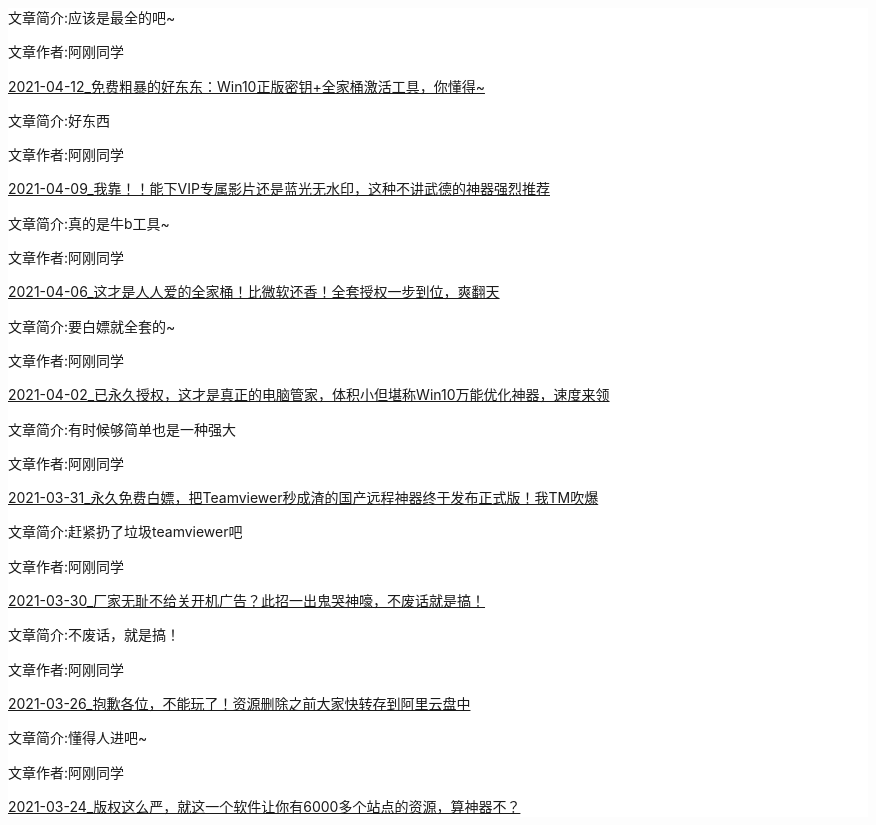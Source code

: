 文章简介:应该是最全的吧~

文章作者:阿刚同学

[2021-04-12_免费粗暴的好东东：Win10正版密钥+全家桶激活工具，你懂得~](http://mp.weixin.qq.com/s?__biz=MzU0OTA1MzcyMw==&mid=2247492257&idx=1&sn=f461060400b70b840d314a9b43ba98d6&chksm=fbb716d5ccc09fc3062d33fff264d9ced019499465ccd868fc4bfff820e822ec1d01ff7c72c3&scene=27#wechat_redirect)

文章简介:好东西

文章作者:阿刚同学

[2021-04-09_​我靠！！能下VIP专属影片还是蓝光无水印，这种不讲武德的神器强烈推荐](http://mp.weixin.qq.com/s?__biz=MzU0OTA1MzcyMw==&mid=2247492232&idx=1&sn=45a2e5f74b5c0ebfb0194fedbbb44a6c&chksm=fbb716fcccc09fea6cf0b33f59e2f27dedc963d00334936d9c2d24fa7caca57a7d16d1ca8cc0&scene=27#wechat_redirect)

文章简介:真的是牛b工具~

文章作者:阿刚同学

[2021-04-06_这才是人人爱的全家桶！比微软还香！全套授权一步到位，爽翻天](http://mp.weixin.qq.com/s?__biz=MzU0OTA1MzcyMw==&mid=2247492142&idx=1&sn=675a2c000caebceca70a29dbcfa239c8&chksm=fbb7165accc09f4c0f7186f1224fe8f19a0411b7262960ecded90857a7fcc946b5183f4471e7&scene=27#wechat_redirect)

文章简介:要白嫖就全套的~

文章作者:阿刚同学

[2021-04-02_已永久授权，这才是真正的电脑管家，体积小但堪称Win10万能优化神器，速度来领](http://mp.weixin.qq.com/s?__biz=MzU0OTA1MzcyMw==&mid=2247492116&idx=1&sn=8cf1051f21ea5a9450ef6a0c1bed66b3&chksm=fbb71660ccc09f76315e774a085cd3d92ec78ce5d5bd7840632361a52b17181584a3c350d4b1&scene=27#wechat_redirect)

文章简介:有时候够简单也是一种强大

文章作者:阿刚同学

[2021-03-31_永久免费白嫖，把Teamviewer秒成渣的国产远程神器终于发布正式版！我TM吹爆](http://mp.weixin.qq.com/s?__biz=MzU0OTA1MzcyMw==&mid=2247492083&idx=1&sn=1359fa60943dee20aa6060644919c5c1&chksm=fbb71587ccc09c91c832784725ac0a2d489f673d2b254972376c643723117cb92d37b0fb3159&scene=27#wechat_redirect)

文章简介:赶紧扔了垃圾teamviewer吧

文章作者:阿刚同学

[2021-03-30_厂家无耻不给关开机广告？此招一出鬼哭神嚎，不废话就是搞！](http://mp.weixin.qq.com/s?__biz=MzU0OTA1MzcyMw==&mid=2247492056&idx=1&sn=dde20d02bec5daa0083009bef69623a2&chksm=fbb715acccc09cba2808be44664a0156b55ddb6769be0ed0b28761755de02554d536f336472a&scene=27#wechat_redirect)

文章简介:不废话，就是搞！

文章作者:阿刚同学

[2021-03-26_抱歉各位，不能玩了！资源删除之前大家快转存到阿里云盘中](http://mp.weixin.qq.com/s?__biz=MzU0OTA1MzcyMw==&mid=2247492013&idx=1&sn=709ee6bde40c145477144ffc8fe362eb&chksm=fbb715d9ccc09ccf0367469c1a2c82d454a6634695f9a080581755ebdf82d3bcd83481a17b47&scene=27#wechat_redirect)

文章简介:懂得人进吧~

文章作者:阿刚同学

[2021-03-24_版权这么严，就这一个软件让你有6000多个站点的资源，算神器不？](http://mp.weixin.qq.com/s?__biz=MzU0OTA1MzcyMw==&mid=2247491987&idx=1&sn=220789e1eccb3eaf266237ccd57440e8&chksm=fbb715e7ccc09cf163b898d727ac546868ba135c9e4dca41f3f0f284df23e5b91b07094c5b17&scene=27#wechat_redirect)
